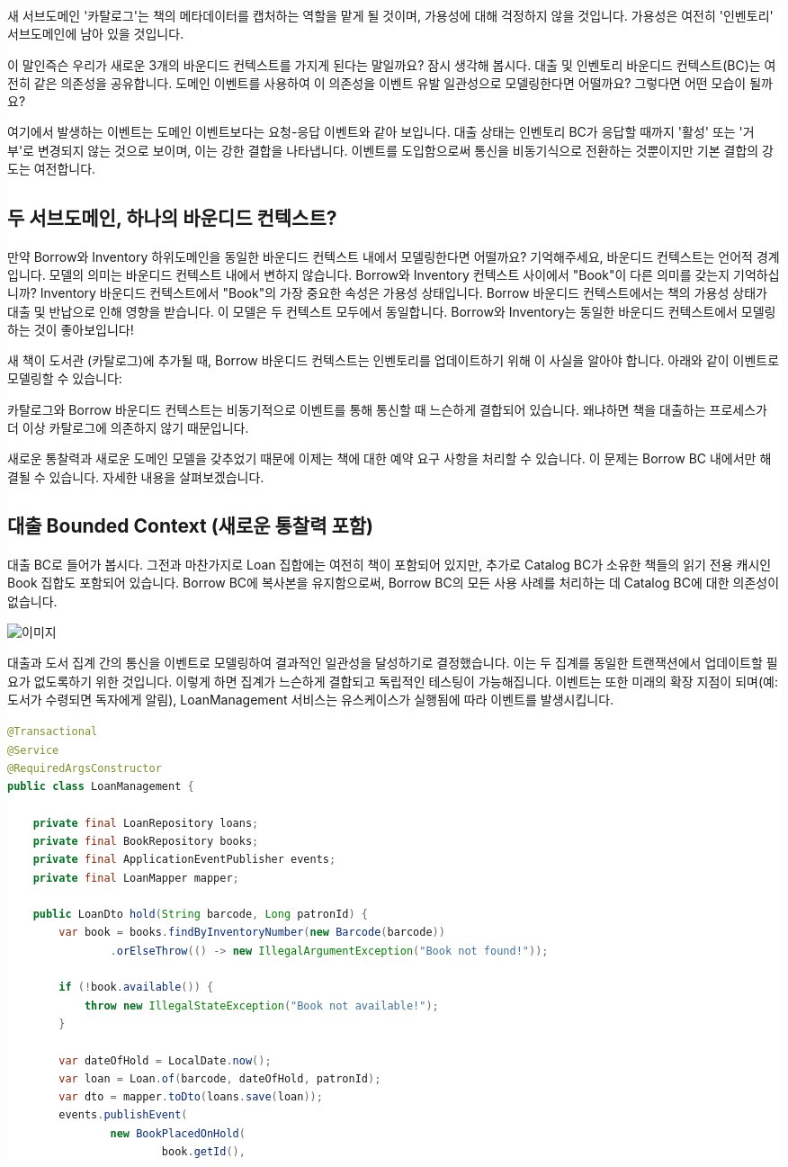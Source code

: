 
<div class="content-ad"></div>

새 서브도메인 '카탈로그'는 책의 메타데이터를 캡처하는 역할을 맡게 될 것이며, 가용성에 대해 걱정하지 않을 것입니다. 가용성은 여전히 '인벤토리' 서브도메인에 남아 있을 것입니다.

이 말인즉슨 우리가 새로운 3개의 바운디드 컨텍스트를 가지게 된다는 말일까요? 잠시 생각해 봅시다. 대출 및 인벤토리 바운디드 컨텍스트(BC)는 여전히 같은 의존성을 공유합니다. 도메인 이벤트를 사용하여 이 의존성을 이벤트 유발 일관성으로 모델링한다면 어떨까요? 그렇다면 어떤 모습이 될까요?

여기에서 발생하는 이벤트는 도메인 이벤트보다는 요청-응답 이벤트와 같아 보입니다. 대출 상태는 인벤토리 BC가 응답할 때까지 '활성' 또는 '거부'로 변경되지 않는 것으로 보이며, 이는 강한 결합을 나타냅니다. 이벤트를 도입함으로써 통신을 비동기식으로 전환하는 것뿐이지만 기본 결합의 강도는 여전합니다.

## 두 서브도메인, 하나의 바운디드 컨텍스트?

<div class="content-ad"></div>

만약 Borrow와 Inventory 하위도메인을 동일한 바운디드 컨텍스트 내에서 모델링한다면 어떨까요? 기억해주세요, 바운디드 컨텍스트는 언어적 경계입니다. 모델의 의미는 바운디드 컨텍스트 내에서 변하지 않습니다. Borrow와 Inventory 컨텍스트 사이에서 "Book"이 다른 의미를 갖는지 기억하십니까? Inventory 바운디드 컨텍스트에서 "Book"의 가장 중요한 속성은 가용성 상태입니다. Borrow 바운디드 컨텍스트에서는 책의 가용성 상태가 대출 및 반납으로 인해 영향을 받습니다. 이 모델은 두 컨텍스트 모두에서 동일합니다. Borrow와 Inventory는 동일한 바운디드 컨텍스트에서 모델링하는 것이 좋아보입니다!

새 책이 도서관 (카탈로그)에 추가될 때, Borrow 바운디드 컨텍스트는 인벤토리를 업데이트하기 위해 이 사실을 알아야 합니다. 아래와 같이 이벤트로 모델링할 수 있습니다:

카탈로그와 Borrow 바운디드 컨텍스트는 비동기적으로 이벤트를 통해 통신할 때 느슨하게 결합되어 있습니다. 왜냐하면 책을 대출하는 프로세스가 더 이상 카탈로그에 의존하지 않기 때문입니다.

<div class="content-ad"></div>

새로운 통찰력과 새로운 도메인 모델을 갖추었기 때문에 이제는 책에 대한 예약 요구 사항을 처리할 수 있습니다. 이 문제는 Borrow BC 내에서만 해결될 수 있습니다. 자세한 내용을 살펴보겠습니다.

## 대출 Bounded Context (새로운 통찰력 포함)

대출 BC로 들어가 봅시다. 그전과 마찬가지로 Loan 집합에는 여전히 책이 포함되어 있지만, 추가로 Catalog BC가 소유한 책들의 읽기 전용 캐시인 Book 집합도 포함되어 있습니다. Borrow BC에 복사본을 유지함으로써, Borrow BC의 모든 사용 사례를 처리하는 데 Catalog BC에 대한 의존성이 없습니다.

![이미지](/assets/img/2024-07-09-ImprovingModularMonolithApplicationswithSpringModulith_4.png)

<div class="content-ad"></div>

대출과 도서 집계 간의 통신을 이벤트로 모델링하여 결과적인 일관성을 달성하기로 결정했습니다. 이는 두 집계를 동일한 트랜잭션에서 업데이트할 필요가 없도록하기 위한 것입니다. 이렇게 하면 집계가 느슨하게 결합되고 독립적인 테스팅이 가능해집니다. 이벤트는 또한 미래의 확장 지점이 되며(예: 도서가 수령되면 독자에게 알림), LoanManagement 서비스는 유스케이스가 실행됨에 따라 이벤트를 발생시킵니다.

```java
@Transactional
@Service
@RequiredArgsConstructor
public class LoanManagement {

    private final LoanRepository loans;
    private final BookRepository books;
    private final ApplicationEventPublisher events;
    private final LoanMapper mapper;

    public LoanDto hold(String barcode, Long patronId) {
        var book = books.findByInventoryNumber(new Barcode(barcode))
                .orElseThrow(() -> new IllegalArgumentException("Book not found!"));

        if (!book.available()) {
            throw new IllegalStateException("Book not available!");
        }

        var dateOfHold = LocalDate.now();
        var loan = Loan.of(barcode, dateOfHold, patronId);
        var dto = mapper.toDto(loans.save(loan));
        events.publishEvent(
                new BookPlacedOnHold(
                        book.getId(),
```